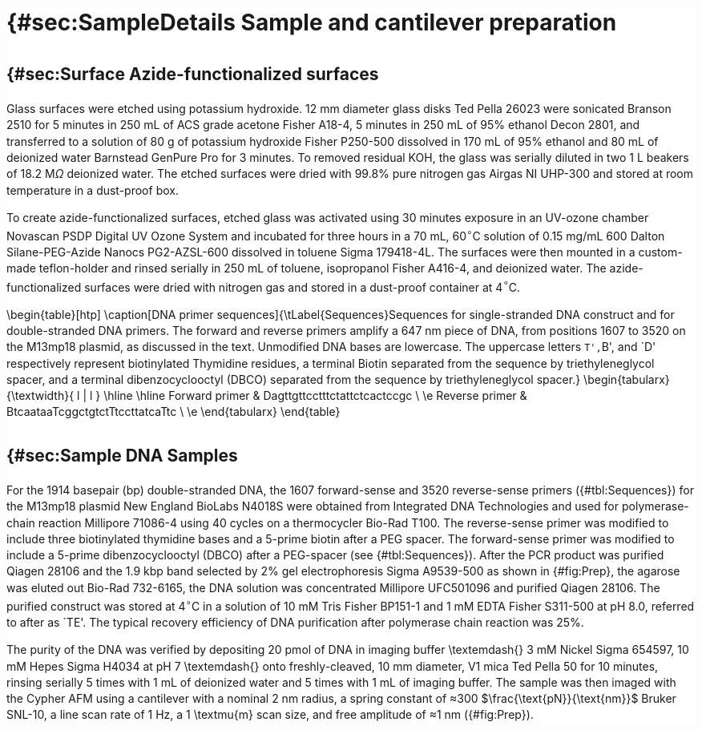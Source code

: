 # {#sec:SampleDetails Sample and cantilever preparation

## {#sec:Surface Azide-functionalized surfaces

Glass surfaces were etched using potassium hydroxide. 12 mm diameter glass disks Ted Pella 26023 were sonicated Branson 2510 for 5 minutes in 250 mL of ACS grade acetone Fisher A18-4, 5 minutes in 250 mL of 95\% ethanol Decon 2801, and transferred to a solution of 80 g of potassium hydroxide Fisher P250-500 dissolved in  170 mL of 95\% ethanol and 80 mL of deionized water Barnstead GenPure Pro for 3 minutes. To removed residual KOH, the glass was serially diluted in two 1 L beakers of 18.2 M$\Omega$ deionized water. The etched surfaces were dried with 99.8\% pure nitrogen gas Airgas NI UHP-300 and stored at room temperature in a dust-proof box. 

To create azide-functionalized surfaces, etched glass was activated using 30 minutes exposure in an UV-ozone chamber Novascan PSDP Digital UV Ozone System and incubated for three hours in a 70 mL, 60$^{\circ}$C solution of 0.15 mg/mL 600 Dalton Silane-PEG-Azide Nanocs PG2-AZSL-600 dissolved in toluene Sigma 179418-4L. The surfaces were then mounted in a custom-made teflon-holder and rinsed serially in 250 mL of toluene, isopropanol Fisher A416-4, and deionized water. The azide-functionalized surfaces were dried with nitrogen gas and stored in a dust-proof container at 4$^{\circ}$C.  


\begin{table}[htp]
\caption[DNA primer sequences]{\tLabel{Sequences}Sequences for single-stranded DNA construct and for double-stranded DNA primers. The forward and reverse primers amplify a 647 nm piece of DNA, from positions 1607 to 3520 on the M13mp18 plasmid, as discussed in the text. Unmodified DNA bases are lowercase. The uppercase letters `T',`B', and `D' respectively represent biotinylated Thymidine residues, a terminal Biotin separated from the sequence by triethyleneglycol spacer, and a terminal dibenzocyclooctyl (DBCO) separated from the sequence by triethyleneglycol spacer.}
\begin{tabularx}{\textwidth}{ l | l  }
\hline \hline
Forward primer & Dagttgttcctttctattctcactccgc \\ \e 
Reverse primer & BtcaataaTcggctgtctTtccttatcaTtc \\ \e 
\end{tabularx}
\end{table}

## {#sec:Sample DNA Samples

For the 1914 basepair (bp) double-stranded DNA, the 1607 forward-sense and 3520 reverse-sense primers ({#tbl:Sequences}) for the M13mp18 plasmid New England BioLabs N4018S were obtained from Integrated DNA Technologies  and used for polymerase-chain reaction Millipore 71086-4 using 40 cycles on a thermocycler Bio-Rad T100. The reverse-sense primer was modified to include three biotinylated thymidine bases and a 5-prime biotin after a PEG spacer. The forward-sense primer was modified to include a 5-prime dibenzocyclooctyl (DBCO) after a PEG-spacer (see {#tbl:Sequences}). After the PCR product was purified Qiagen 28106 and the 1.9 kbp band selected by 2\% gel electrophoresis Sigma A9539-500 as shown in {#fig:Prep}, the agarose was eluted out Bio-Rad 732-6165, the DNA solution was concentrated Millipore UFC501096 and purified Qiagen 28106. The purified construct was stored at 4$^{\circ}$C in a solution of 10 mM Tris Fisher BP151-1 and 1 mM EDTA Fisher S311-500 at pH 8.0, referred to after as `TE'. The typical recovery efficiency of DNA purification after polymerase chain reaction was 25\%. 

The purity of the DNA was verified by depositing 20 pmol of DNA in imaging buffer \textemdash{} 3 mM Nickel Sigma 654597, 10 mM Hepes Sigma H4034 at pH 7 \textemdash{} onto freshly-cleaved, 10 mm diameter, V1 mica Ted Pella 50 for 10 minutes, rinsing serially 5 times with 1 mL of deionized water and 5 times with 1 mL of imaging buffer. The sample was then imaged with the Cypher AFM using a cantilever with a nominal 2 nm radius, a spring constant of $\approx$300 $\frac{\text{pN}}{\text{nm}}$ Bruker SNL-10, a line scan rate of 1 Hz, a 1 \textmu{m} scan size, and free amplitude of $\approx$1 nm ({#fig:Prep}). 
